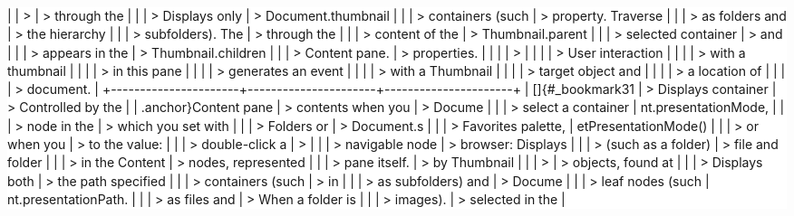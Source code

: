 |                      | >                    | > through the        |
|                      | > Displays only      | > Document.thumbnail |
|                      | > containers (such   | > property. Traverse |
|                      | > as folders and     | > the hierarchy      |
|                      | > subfolders). The   | > through the        |
|                      | > content of the     | > Thumbnail.parent   |
|                      | > selected container | > and                |
|                      | > appears in the     | > Thumbnail.children |
|                      | > Content pane.      | > properties.        |
|                      |                      | >                    |
|                      |                      | > User interaction   |
|                      |                      | > with a thumbnail   |
|                      |                      | > in this pane       |
|                      |                      | > generates an event |
|                      |                      | > with a Thumbnail   |
|                      |                      | > target object and  |
|                      |                      | > a location of      |
|                      |                      | > document.          |
+----------------------+----------------------+----------------------+
| []{#_bookmark31      | > Displays container | > Controlled by the  |
| .anchor}Content pane | > contents when you  | > Docume             |
|                      | > select a container | nt.presentationMode, |
|                      | > node in the        | > which you set with |
|                      | > Folders or         | > Document.s         |
|                      | > Favorites palette, | etPresentationMode() |
|                      | > or when you        | > to the value:      |
|                      | > double-click a     | >                    |
|                      | > navigable node     | > browser: Displays  |
|                      | > (such as a folder) | > file and folder    |
|                      | > in the Content     | > nodes, represented |
|                      | > pane itself.       | > by Thumbnail       |
|                      | >                    | > objects, found at  |
|                      | > Displays both      | > the path specified |
|                      | > containers (such   | > in                 |
|                      | > as subfolders) and | > Docume             |
|                      | > leaf nodes (such   | nt.presentationPath. |
|                      | > as files and       | > When a folder is   |
|                      | > images).           | > selected in the    |